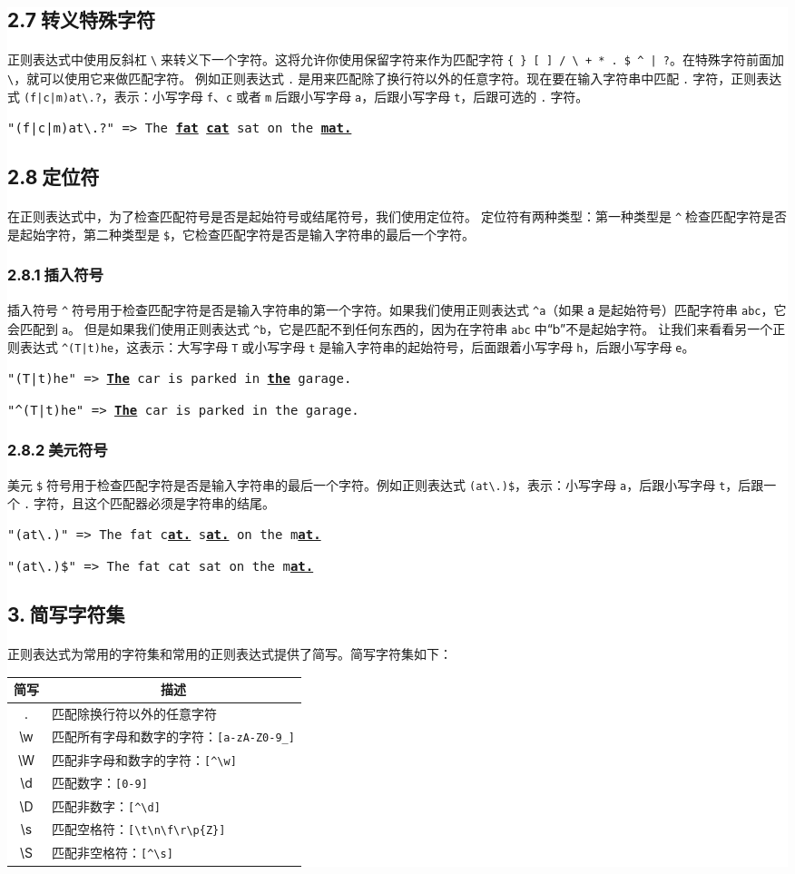 ## 2.7 转义特殊字符

正则表达式中使用反斜杠 `\` 来转义下一个字符。这将允许你使用保留字符来作为匹配字符 `{ } [ ] / \ + * . $ ^ | ?`。在特殊字符前面加 `\`，就可以使用它来做匹配字符。
例如正则表达式 `.` 是用来匹配除了换行符以外的任意字符。现在要在输入字符串中匹配 `.` 字符，正则表达式 `(f|c|m)at\.?`，表示：小写字母 `f`、`c` 或者 `m` 后跟小写字母 `a`，后跟小写字母 `t`，后跟可选的 `.` 字符。

<pre>
"(f|c|m)at\.?" => The <a href="#learn-regex"><strong>fat</strong></a> <a href="#learn-regex"><strong>cat</strong></a> sat on the <a href="#learn-regex"><strong>mat.</strong></a>
</pre>

## 2.8 定位符

在正则表达式中，为了检查匹配符号是否是起始符号或结尾符号，我们使用定位符。
定位符有两种类型：第一种类型是 `^` 检查匹配字符是否是起始字符，第二种类型是 `$`，它检查匹配字符是否是输入字符串的最后一个字符。

### 2.8.1 插入符号

插入符号 `^` 符号用于检查匹配字符是否是输入字符串的第一个字符。如果我们使用正则表达式 `^a`（如果 a 是起始符号）匹配字符串 `abc`，它会匹配到 `a`。
但是如果我们使用正则表达式 `^b`，它是匹配不到任何东西的，因为在字符串 `abc` 中“b”不是起始字符。
让我们来看看另一个正则表达式 `^(T|t)he`，这表示：大写字母 `T` 或小写字母 `t` 是输入字符串的起始符号，后面跟着小写字母 `h`，后跟小写字母 `e`。

<pre>
"(T|t)he" => <a href="#learn-regex"><strong>The</strong></a> car is parked in <a href="#learn-regex"><strong>the</strong></a> garage.
</pre>

<pre>
"^(T|t)he" => <a href="#learn-regex"><strong>The</strong></a> car is parked in the garage.
</pre>

### 2.8.2 美元符号

美元 `$` 符号用于检查匹配字符是否是输入字符串的最后一个字符。例如正则表达式 `(at\.)$`，表示：小写字母 `a`，后跟小写字母 `t`，后跟一个 `.` 字符，且这个匹配器必须是字符串的结尾。

<pre>
"(at\.)" => The fat c<a href="#learn-regex"><strong>at.</strong></a> s<a href="#learn-regex"><strong>at.</strong></a> on the m<a href="#learn-regex"><strong>at.</strong></a>
</pre>

<pre>
"(at\.)$" => The fat cat sat on the m<a href="#learn-regex"><strong>at.</strong></a>
</pre>

## 3. 简写字符集

正则表达式为常用的字符集和常用的正则表达式提供了简写。简写字符集如下：

|简写|描述|
|:----:|----|
|.|匹配除换行符以外的任意字符|
|\w|匹配所有字母和数字的字符：`[a-zA-Z0-9_]`|
|\W|匹配非字母和数字的字符：`[^\w]`|
|\d|匹配数字：`[0-9]`|
|\D|匹配非数字：`[^\d]`|
|\s|匹配空格符：`[\t\n\f\r\p{Z}]`|
|\S|匹配非空格符：`[^\s]`|
